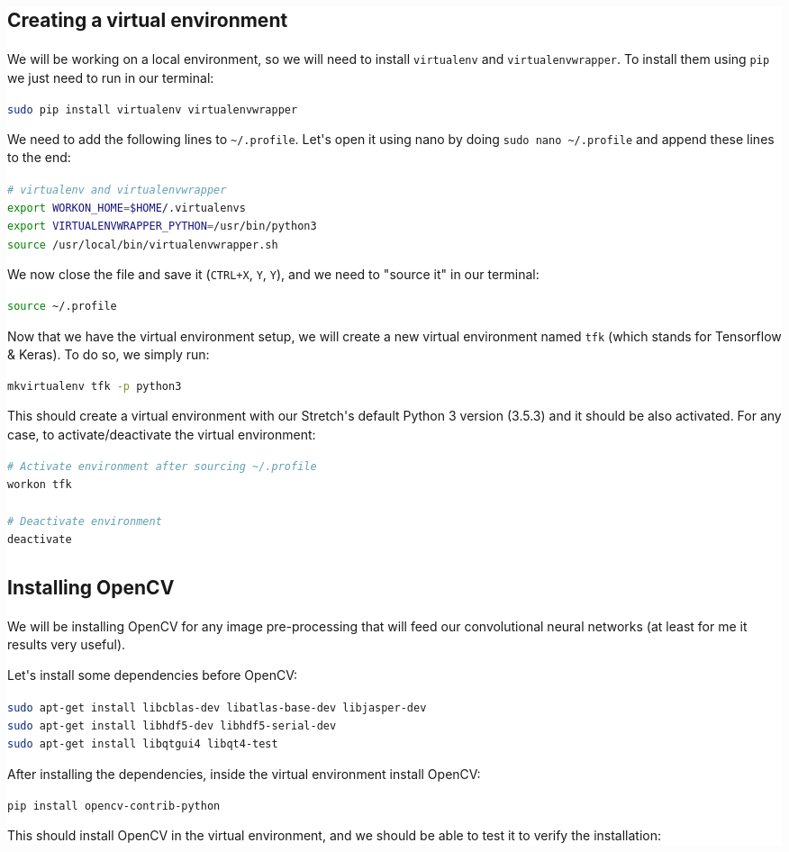 ## Creating a virtual environment

We will be working on a local environment, so we will need to install `virtualenv` and `virtualenvwrapper`. To install them using `pip` we just need to run in our terminal:
```bash
sudo pip install virtualenv virtualenvwrapper
```

We need to add the following lines to `~/.profile`. Let's open it using nano by doing `sudo nano ~/.profile` and append these lines to the end:
```bash
# virtualenv and virtualenvwrapper
export WORKON_HOME=$HOME/.virtualenvs
export VIRTUALENVWRAPPER_PYTHON=/usr/bin/python3
source /usr/local/bin/virtualenvwrapper.sh
```

We now close the file and save it (`CTRL+X`, `Y`, `Y`), and we need to "source it" in our terminal:
```bash
source ~/.profile
```

Now that we have the virtual environment setup, we will create a new virtual environment named `tfk` (which stands for Tensorflow & Keras). To do so, we simply run:
```bash
mkvirtualenv tfk -p python3
```

This should create a virtual environment with our Stretch's default Python 3 version (3.5.3) and it should be also activated. For any case, to activate/deactivate the virtual environment:
```bash
# Activate environment after sourcing ~/.profile
workon tfk

# Deactivate environment
deactivate
```

## Installing OpenCV

We will be installing OpenCV for any image pre-processing that will feed our convolutional neural networks (at least for me it results very useful).

Let's install some dependencies before OpenCV:
```bash
sudo apt-get install libcblas-dev libatlas-base-dev libjasper-dev 
sudo apt-get install libhdf5-dev libhdf5-serial-dev
sudo apt-get install libqtgui4 libqt4-test
```

After installing the dependencies, inside the virtual environment install OpenCV:
```bash
pip install opencv-contrib-python
```

This should install OpenCV in the virtual environment, and we should be able to test it to verify the installation:
<center>